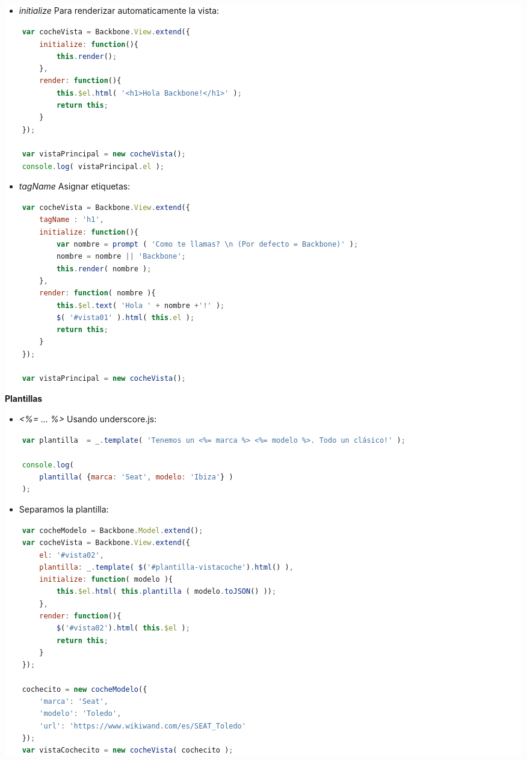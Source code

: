 - *initialize* Para renderizar automaticamente la vista:
```javascript
    var cocheVista = Backbone.View.extend({
        initialize: function(){
            this.render();
        },
        render: function(){
            this.$el.html( '<h1>Hola Backbone!</h1>' );
            return this;
        }
    });
    
    var vistaPrincipal = new cocheVista();
    console.log( vistaPrincipal.el );
```

- *tagName* Asignar etiquetas:
```javascript
    var cocheVista = Backbone.View.extend({
        tagName : 'h1',
        initialize: function(){
            var nombre = prompt ( 'Como te llamas? \n (Por defecto = Backbone)' );
            nombre = nombre || 'Backbone';
            this.render( nombre );
        },
        render: function( nombre ){
            this.$el.text( 'Hola ' + nombre +'!' );
            $( '#vista01' ).html( this.el );
            return this;
        }
    });
    
    var vistaPrincipal = new cocheVista();
```

**Plantillas**

- *<%= ... %>* Usando underscore.js:
```javascript
    var plantilla  = _.template( 'Tenemos un <%= marca %> <%= modelo %>. Todo un clásico!' );
    
    console.log(
        plantilla( {marca: 'Seat', modelo: 'Ibiza'} )
    );
```

- Separamos la plantilla:
```javascript
    var cocheModelo = Backbone.Model.extend();
    var cocheVista = Backbone.View.extend({
        el: '#vista02',
        plantilla: _.template( $('#plantilla-vistacoche').html() ),
        initialize: function( modelo ){
            this.$el.html( this.plantilla ( modelo.toJSON() ));
        },
        render: function(){
            $('#vista02').html( this.$el );
            return this;
        }
    });
    
    cochecito = new cocheModelo({
        'marca': 'Seat',
        'modelo': 'Toledo',
        'url': 'https://www.wikiwand.com/es/SEAT_Toledo'
    });
    var vistaCochecito = new cocheVista( cochecito );
```